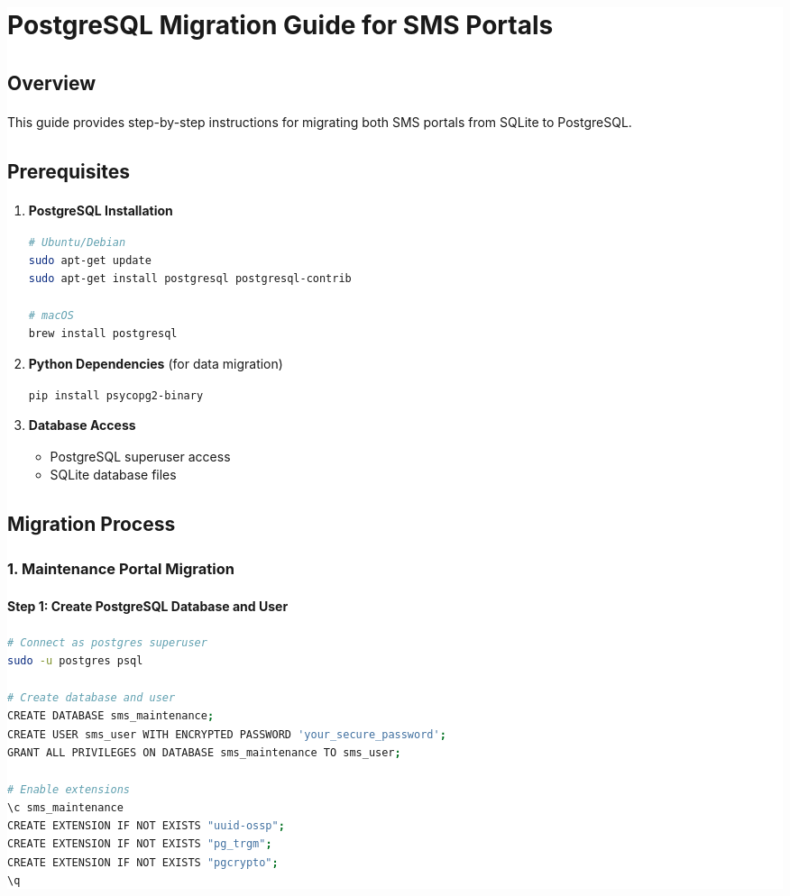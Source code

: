 # PostgreSQL Migration Guide for SMS Portals

## Overview

This guide provides step-by-step instructions for migrating both SMS portals from SQLite to PostgreSQL.

## Prerequisites

1. **PostgreSQL Installation**
   ```bash
   # Ubuntu/Debian
   sudo apt-get update
   sudo apt-get install postgresql postgresql-contrib

   # macOS
   brew install postgresql
   ```

2. **Python Dependencies** (for data migration)
   ```bash
   pip install psycopg2-binary
   ```

3. **Database Access**
   - PostgreSQL superuser access
   - SQLite database files

## Migration Process

### 1. Maintenance Portal Migration

#### Step 1: Create PostgreSQL Database and User

```bash
# Connect as postgres superuser
sudo -u postgres psql

# Create database and user
CREATE DATABASE sms_maintenance;
CREATE USER sms_user WITH ENCRYPTED PASSWORD 'your_secure_password';
GRANT ALL PRIVILEGES ON DATABASE sms_maintenance TO sms_user;

# Enable extensions
\c sms_maintenance
CREATE EXTENSION IF NOT EXISTS "uuid-ossp";
CREATE EXTENSION IF NOT EXISTS "pg_trgm";
CREATE EXTENSION IF NOT EXISTS "pgcrypto";
\q
```
